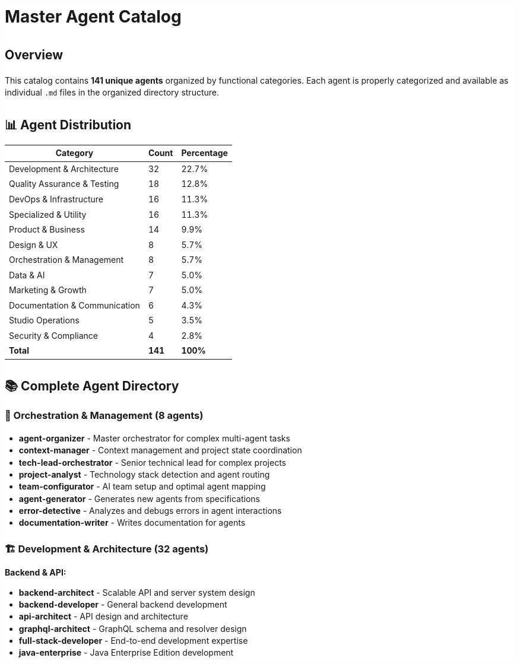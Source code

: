 # Master Agent Catalog

## Overview
This catalog contains **141 unique agents** organized by functional categories. Each agent is properly categorized and available as individual `.md` files in the organized directory structure.

## 📊 Agent Distribution

| Category | Count | Percentage |
|----------|-------|------------|
| Development & Architecture | 32 | 22.7% |
| Quality Assurance & Testing | 18 | 12.8% |
| DevOps & Infrastructure | 16 | 11.3% |
| Specialized & Utility | 16 | 11.3% |
| Product & Business | 14 | 9.9% |
| Design & UX | 8 | 5.7% |
| Orchestration & Management | 8 | 5.7% |
| Data & AI | 7 | 5.0% |
| Marketing & Growth | 7 | 5.0% |
| Documentation & Communication | 6 | 4.3% |
| Studio Operations | 5 | 3.5% |
| Security & Compliance | 4 | 2.8% |
| **Total** | **141** | **100%** |

## 📚 Complete Agent Directory

### 🎯 Orchestration & Management (8 agents)
- **agent-organizer** - Master orchestrator for complex multi-agent tasks
- **context-manager** - Context management and project state coordination
- **tech-lead-orchestrator** - Senior technical lead for complex projects
- **project-analyst** - Technology stack detection and agent routing
- **team-configurator** - AI team setup and optimal agent mapping
- **agent-generator** - Generates new agents from specifications
- **error-detective** - Analyzes and debugs errors in agent interactions
- **documentation-writer** - Writes documentation for agents

### 🏗️ Development & Architecture (32 agents)
**Backend & API:**
- **backend-architect** - Scalable API and server system design
- **backend-developer** - General backend development
- **api-architect** - API design and architecture
- **graphql-architect** - GraphQL schema and resolver design
- **full-stack-developer** - End-to-end development expertise
- **java-enterprise** - Java Enterprise Edition development
